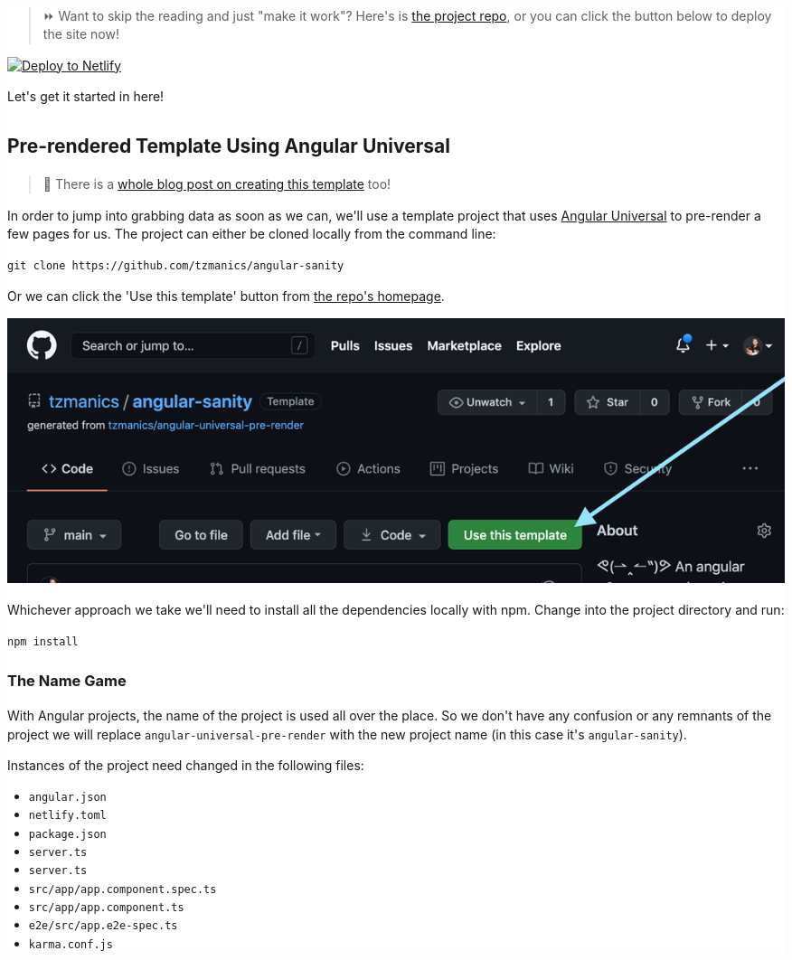 
> ⏩ Want to skip the reading and just "make it work"? Here's is [the project repo](https://github.com/tzmanics/angular-sanity), or you can click the button below to deploy the site now!

[![Deploy to Netlify](https://www.netlify.com/img/deploy/button.svg)](https://app.netlify.com/start/deploy?repository=https://github.com/tzmanics/angular-sanity&utm_source=blog&utm_medium=angular-sanity-tzm&utm_campaign=devex)

Let's get it started in here!

## Pre-rendered Template Using Angular Universal

> 📓 There is a [whole blog post on creating this template](https://hubs.ly/H0GZlXP0) too!

In order to jump into grabbing data as soon as we can, we'll use a template project that uses [Angular Universal](https://angular.io/guide/universal) to pre-render a few pages for us. The project can either be cloned locally from the command line:

`git clone https://github.com/tzmanics/angular-sanity`

Or we can click the 'Use this template' button from [the repo's homepage](https://github.com/tzmanics/angular-sanity).

![the template home page](/v3/img/blog/use-template.png "The template home page")

Whichever approach we take we'll need to install all the dependencies locally with npm. Change into the project directory and run:

`npm install`

### The Name Game

With Angular projects, the name of the project is used all over the place. So we don't have any confusion or any remnants of the project we will replace `angular-universal-pre-render` with the new project name (in this case it's `angular-sanity`).

Instances of the project need changed in the following files:

* `angular.json`
* `netlify.toml`
* `package.json`
* `server.ts`
* `server.ts`
* `src/app/app.component.spec.ts`
* `src/app/app.component.ts`
* `e2e/src/app.e2e-spec.ts`
* `karma.conf.js`
